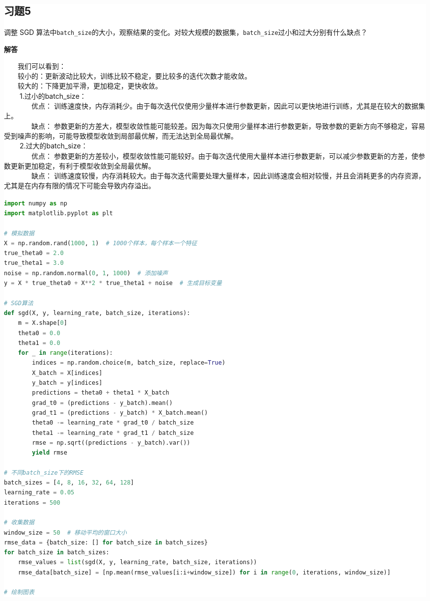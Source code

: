 
    
    


## 习题5
调整 SGD 算法中`batch_size`的大小，观察结果的变化。对较大规模的数据集，`batch_size`过小和过大分别有什么缺点？    

**解答**  


&emsp;&emsp;我们可以看到：  
&emsp;&emsp;较小的：更新波动比较大，训练比较不稳定，要比较多的迭代次数才能收敛。  
&emsp;&emsp;较大的：下降更加平滑，更加稳定，更快收敛。  
&emsp;&emsp; 1.过小的batch_size：  
&emsp;&emsp;&emsp;&emsp;优点： 训练速度快，内存消耗少。由于每次迭代仅使用少量样本进行参数更新，因此可以更快地进行训练，尤其是在较大的数据集上。  
&emsp;&emsp;&emsp;&emsp;缺点： 参数更新的方差大，模型收敛性能可能较差。因为每次只使用少量样本进行参数更新，导致参数的更新方向不够稳定，容易受到噪声的影响，可能导致模型收敛到局部最优解，而无法达到全局最优解。  
&emsp;&emsp; 2.过大的batch_size：  
&emsp;&emsp;&emsp;&emsp;优点： 参数更新的方差较小，模型收敛性能可能较好。由于每次迭代使用大量样本进行参数更新，可以减少参数更新的方差，使参数更新更加稳定，有利于模型收敛到全局最优解。  
&emsp;&emsp;&emsp;&emsp;缺点： 训练速度较慢，内存消耗较大。由于每次迭代需要处理大量样本，因此训练速度会相对较慢，并且会消耗更多的内存资源，尤其是在内存有限的情况下可能会导致内存溢出。  


```python
import numpy as np
import matplotlib.pyplot as plt

# 模拟数据
X = np.random.rand(1000, 1)  # 1000个样本，每个样本一个特征
true_theta0 = 2.0
true_theta1 = 3.0
noise = np.random.normal(0, 1, 1000)  # 添加噪声
y = X * true_theta0 + X**2 * true_theta1 + noise  # 生成目标变量

# SGD算法
def sgd(X, y, learning_rate, batch_size, iterations):
    m = X.shape[0]
    theta0 = 0.0
    theta1 = 0.0
    for _ in range(iterations):
        indices = np.random.choice(m, batch_size, replace=True)
        X_batch = X[indices]
        y_batch = y[indices]
        predictions = theta0 + theta1 * X_batch
        grad_t0 = (predictions - y_batch).mean()
        grad_t1 = (predictions - y_batch) * X_batch.mean()
        theta0 -= learning_rate * grad_t0 / batch_size
        theta1 -= learning_rate * grad_t1 / batch_size
        rmse = np.sqrt((predictions - y_batch).var())
        yield rmse

# 不同batch_size下的RMSE
batch_sizes = [4, 8, 16, 32, 64, 128]
learning_rate = 0.05
iterations = 500

# 收集数据
window_size = 50  # 移动平均的窗口大小
rmse_data = {batch_size: [] for batch_size in batch_sizes}
for batch_size in batch_sizes:
    rmse_values = list(sgd(X, y, learning_rate, batch_size, iterations))
    rmse_data[batch_size] = [np.mean(rmse_values[i:i+window_size]) for i in range(0, iterations, window_size)]

# 绘制图表
```